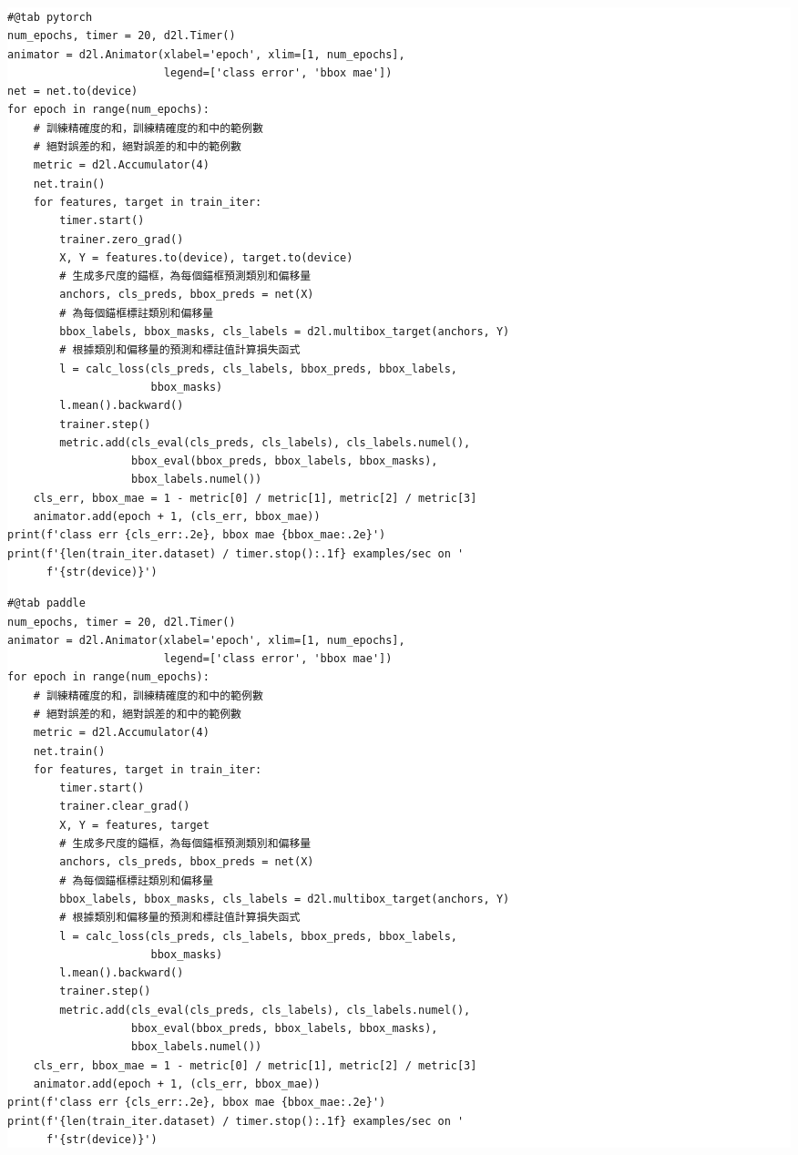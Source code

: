 ```{.python .input}
#@tab pytorch
num_epochs, timer = 20, d2l.Timer()
animator = d2l.Animator(xlabel='epoch', xlim=[1, num_epochs],
                        legend=['class error', 'bbox mae'])
net = net.to(device)
for epoch in range(num_epochs):
    # 訓練精確度的和，訓練精確度的和中的範例數
    # 絕對誤差的和，絕對誤差的和中的範例數
    metric = d2l.Accumulator(4)
    net.train()
    for features, target in train_iter:
        timer.start()
        trainer.zero_grad()
        X, Y = features.to(device), target.to(device)
        # 生成多尺度的錨框，為每個錨框預測類別和偏移量
        anchors, cls_preds, bbox_preds = net(X)
        # 為每個錨框標註類別和偏移量
        bbox_labels, bbox_masks, cls_labels = d2l.multibox_target(anchors, Y)
        # 根據類別和偏移量的預測和標註值計算損失函式
        l = calc_loss(cls_preds, cls_labels, bbox_preds, bbox_labels,
                      bbox_masks)
        l.mean().backward()
        trainer.step()
        metric.add(cls_eval(cls_preds, cls_labels), cls_labels.numel(),
                   bbox_eval(bbox_preds, bbox_labels, bbox_masks),
                   bbox_labels.numel())
    cls_err, bbox_mae = 1 - metric[0] / metric[1], metric[2] / metric[3]
    animator.add(epoch + 1, (cls_err, bbox_mae))
print(f'class err {cls_err:.2e}, bbox mae {bbox_mae:.2e}')
print(f'{len(train_iter.dataset) / timer.stop():.1f} examples/sec on '
      f'{str(device)}')
```

```{.python .input}
#@tab paddle
num_epochs, timer = 20, d2l.Timer()
animator = d2l.Animator(xlabel='epoch', xlim=[1, num_epochs],
                        legend=['class error', 'bbox mae'])
for epoch in range(num_epochs):
    # 訓練精確度的和，訓練精確度的和中的範例數
    # 絕對誤差的和，絕對誤差的和中的範例數
    metric = d2l.Accumulator(4)
    net.train()
    for features, target in train_iter:
        timer.start()
        trainer.clear_grad()
        X, Y = features, target
        # 生成多尺度的錨框，為每個錨框預測類別和偏移量
        anchors, cls_preds, bbox_preds = net(X)
        # 為每個錨框標註類別和偏移量
        bbox_labels, bbox_masks, cls_labels = d2l.multibox_target(anchors, Y)
        # 根據類別和偏移量的預測和標註值計算損失函式
        l = calc_loss(cls_preds, cls_labels, bbox_preds, bbox_labels,
                      bbox_masks)
        l.mean().backward()
        trainer.step()
        metric.add(cls_eval(cls_preds, cls_labels), cls_labels.numel(),
                   bbox_eval(bbox_preds, bbox_labels, bbox_masks),
                   bbox_labels.numel())
    cls_err, bbox_mae = 1 - metric[0] / metric[1], metric[2] / metric[3]
    animator.add(epoch + 1, (cls_err, bbox_mae))
print(f'class err {cls_err:.2e}, bbox mae {bbox_mae:.2e}')
print(f'{len(train_iter.dataset) / timer.stop():.1f} examples/sec on '
      f'{str(device)}')
```